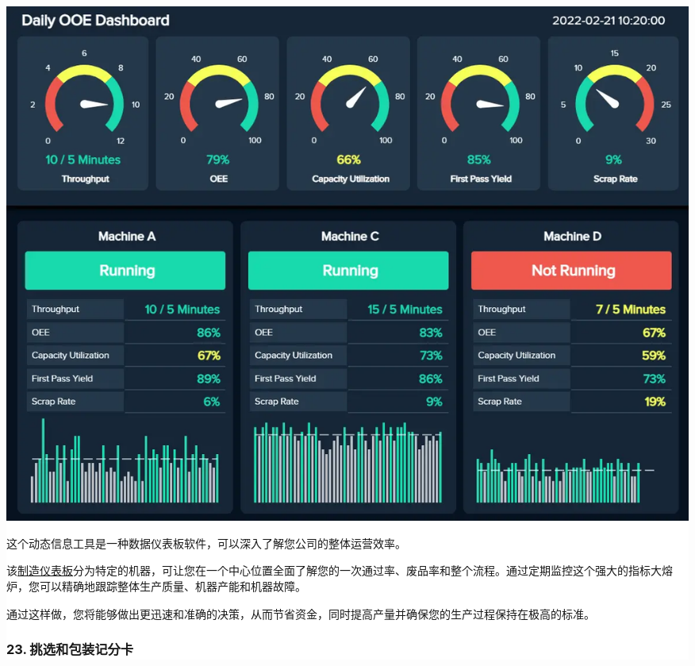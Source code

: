 ![数据仪表板简介：含义、定义和行业示例](images/9dd705bd09f8b1a6a2f9c94262662188.png~tplv-r2kw2awwi5-image.webp "数据仪表板简介：含义、定义和行业示例")

这个动态信息工具是一种数据仪表板软件，可以深入了解您公司的整体运营效率。

该[制造仪表板](https://www.datafocus.ai/infos/dashboard-examples-and-templates-manufacturing)分为特定的机器，可让您在一个中心位置全面了解您的一次通过率、废品率和整个流程。通过定期监控这个强大的指标大熔炉，您可以精确地跟踪整体生产质量、机器产能和机器故障。

通过这样做，您将能够做出更迅速和准确的决策，从而节省资金，同时提高产量并确保您的生产过程保持在极高的标准。

### 23\. 挑选和包装记分卡
